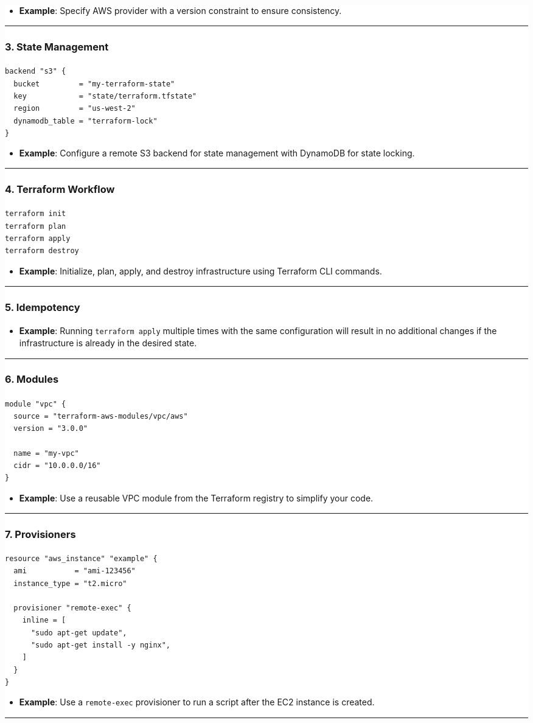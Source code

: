    - **Example**: Specify AWS provider with a version constraint to ensure consistency.

---

### 3. **State Management**
   ```hcl
   backend "s3" {
     bucket         = "my-terraform-state"
     key            = "state/terraform.tfstate"
     region         = "us-west-2"
     dynamodb_table = "terraform-lock"
   }
   ```
   - **Example**: Configure a remote S3 backend for state management with DynamoDB for state locking.

---

### 4. **Terraform Workflow**
   ```bash
   terraform init
   terraform plan
   terraform apply
   terraform destroy
   ```
   - **Example**: Initialize, plan, apply, and destroy infrastructure using Terraform CLI commands.

---

### 5. **Idempotency**
   - **Example**: Running `terraform apply` multiple times with the same configuration will result in no additional changes if the infrastructure is already in the desired state.

---

### 6. **Modules**
   ```hcl
   module "vpc" {
     source = "terraform-aws-modules/vpc/aws"
     version = "3.0.0"

     name = "my-vpc"
     cidr = "10.0.0.0/16"
   }
   ```
   - **Example**: Use a reusable VPC module from the Terraform registry to simplify your code.

---

### 7. **Provisioners**
   ```hcl
   resource "aws_instance" "example" {
     ami           = "ami-123456"
     instance_type = "t2.micro"

     provisioner "remote-exec" {
       inline = [
         "sudo apt-get update",
         "sudo apt-get install -y nginx",
       ]
     }
   }
   ```
   - **Example**: Use a `remote-exec` provisioner to run a script after the EC2 instance is created.

---